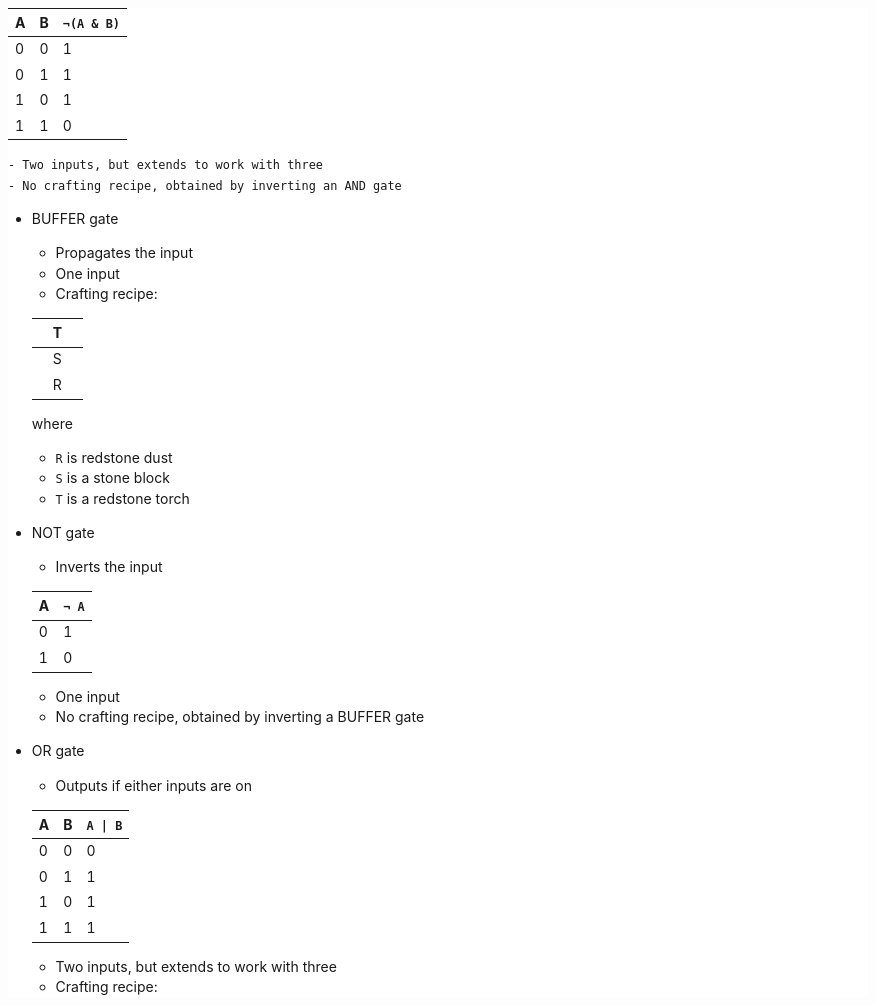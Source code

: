   | A | B | `¬(A & B)` |
  |---|---|------------|
  | 0 | 0 | 1          |
  | 0 | 1 | 1          |
  | 1 | 0 | 1          |
  | 1 | 1 | 0          |

    - Two inputs, but extends to work with three
    - No crafting recipe, obtained by inverting an AND gate

- BUFFER gate
    - Propagates the input
    - One input
    - Crafting recipe:

  |   | T |   |
  |---|---|---|
  |   | S |   |
  |   | R |   |

  where
    - `R` is redstone dust
    - `S` is a stone block
    - `T` is a redstone torch

- NOT gate
    - Inverts the input

  | A | `¬ A` |
  |---|-------|
  | 0 | 1     |
  | 1 | 0     |

    - One input
    - No crafting recipe, obtained by inverting a BUFFER gate

- OR gate
    - Outputs if either inputs are on

  | A | B | `A \| B` |
  |---|---|----------|
  | 0 | 0 | 0        |
  | 0 | 1 | 1        |
  | 1 | 0 | 1        |
  | 1 | 1 | 1        |

    - Two inputs, but extends to work with three
    - Crafting recipe:
